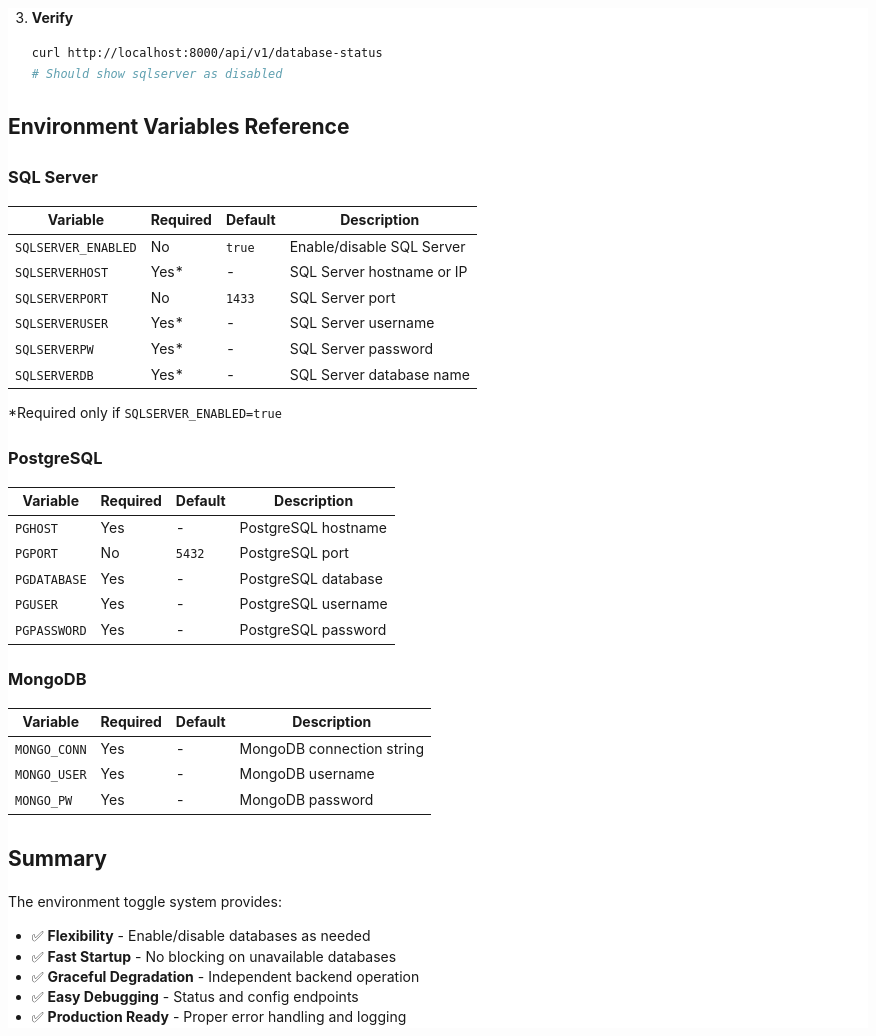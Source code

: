 3. **Verify**
   ```bash
   curl http://localhost:8000/api/v1/database-status
   # Should show sqlserver as disabled
   ```

## Environment Variables Reference

### SQL Server
| Variable | Required | Default | Description |
|----------|----------|---------|-------------|
| `SQLSERVER_ENABLED` | No | `true` | Enable/disable SQL Server |
| `SQLSERVERHOST` | Yes* | - | SQL Server hostname or IP |
| `SQLSERVERPORT` | No | `1433` | SQL Server port |
| `SQLSERVERUSER` | Yes* | - | SQL Server username |
| `SQLSERVERPW` | Yes* | - | SQL Server password |
| `SQLSERVERDB` | Yes* | - | SQL Server database name |

*Required only if `SQLSERVER_ENABLED=true`

### PostgreSQL
| Variable | Required | Default | Description |
|----------|----------|---------|-------------|
| `PGHOST` | Yes | - | PostgreSQL hostname |
| `PGPORT` | No | `5432` | PostgreSQL port |
| `PGDATABASE` | Yes | - | PostgreSQL database |
| `PGUSER` | Yes | - | PostgreSQL username |
| `PGPASSWORD` | Yes | - | PostgreSQL password |

### MongoDB
| Variable | Required | Default | Description |
|----------|----------|---------|-------------|
| `MONGO_CONN` | Yes | - | MongoDB connection string |
| `MONGO_USER` | Yes | - | MongoDB username |
| `MONGO_PW` | Yes | - | MongoDB password |

## Summary

The environment toggle system provides:
- ✅ **Flexibility** - Enable/disable databases as needed
- ✅ **Fast Startup** - No blocking on unavailable databases
- ✅ **Graceful Degradation** - Independent backend operation
- ✅ **Easy Debugging** - Status and config endpoints
- ✅ **Production Ready** - Proper error handling and logging
